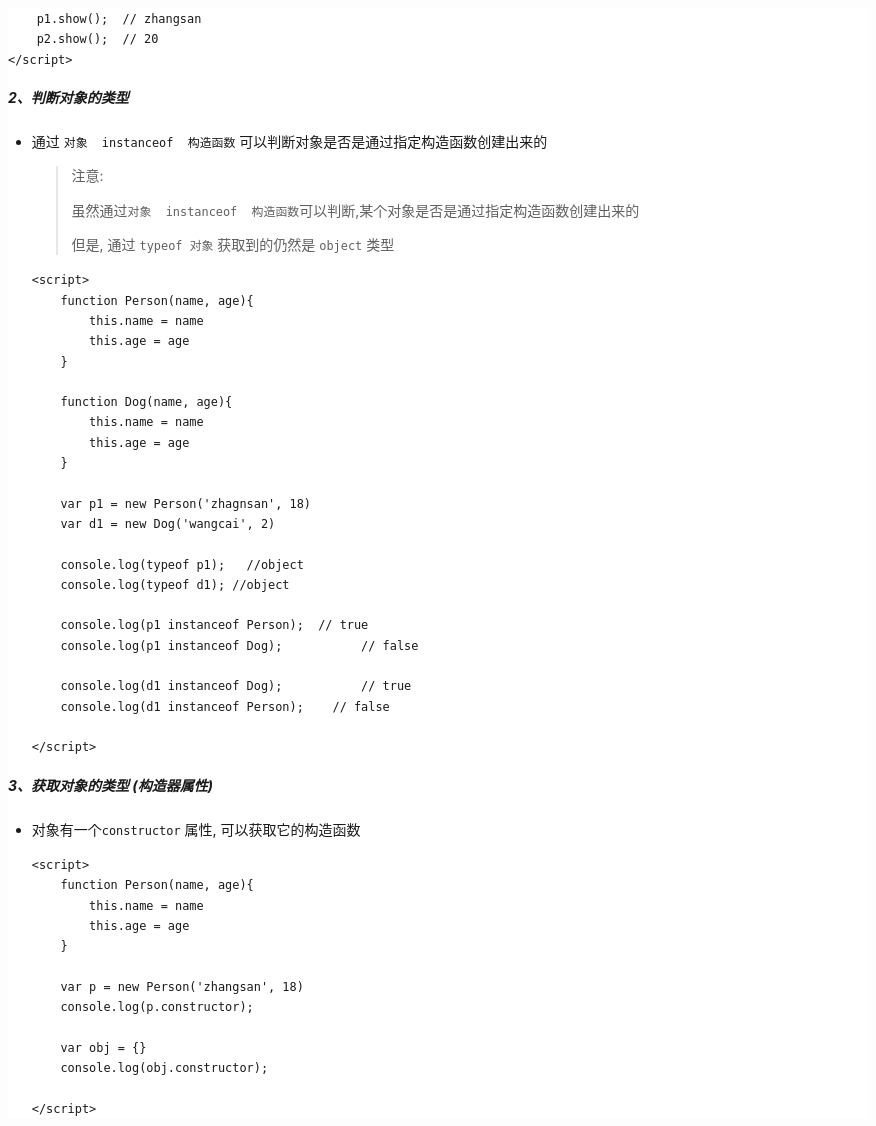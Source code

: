   ```
      p1.show();  // zhangsan
      p2.show();  // 20
  </script>
  ```

  

##### 2、判断对象的类型

- 通过 `对象  instanceof  构造函数` 可以判断对象是否是通过指定构造函数创建出来的

  > 注意:
  >
  > 虽然通过`对象  instanceof  构造函数`可以判断,某个对象是否是通过指定构造函数创建出来的
  >
  > 但是, 通过 `typeof 对象` 获取到的仍然是 `object` 类型

  ```
  <script>
      function Person(name, age){
          this.name = name
          this.age = age
      }
  
      function Dog(name, age){
          this.name = name
          this.age = age
      }
  
      var p1 = new Person('zhagnsan', 18)
      var d1 = new Dog('wangcai', 2)
  
      console.log(typeof p1);	//object
      console.log(typeof d1); //object
      
      console.log(p1 instanceof Person);  // true
      console.log(p1 instanceof Dog);			// false
      
      console.log(d1 instanceof Dog);			// true
      console.log(d1 instanceof Person);	// false
  
  </script>
  ```



##### 3、获取对象的类型 (构造器属性) 

- 对象有一个`constructor` 属性, 可以获取它的构造函数

  ```
  <script>
      function Person(name, age){
          this.name = name
          this.age = age
      }
  
      var p = new Person('zhangsan', 18)
      console.log(p.constructor);
  
      var obj = {}
      console.log(obj.constructor);
  
  </script>
  ```

